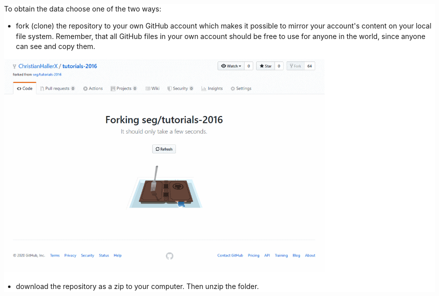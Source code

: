 To obtain the data choose one of  the two ways:

- fork (clone) the repository to your own GitHub account which makes it possible to mirror your account's content on your local file system. Remember, that all GitHub files in your own account should be free to use for anyone in the world, since anyone can see and copy them.

<img src="/assets/img/research/SEG/3.png" alt="Forking" style="width:640px"><br>

- download the repository as a zip to your computer. Then unzip the folder.
